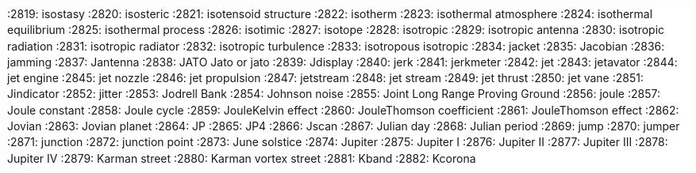 :2819: isostasy
:2820: isosteric
:2821: isotensoid structure
:2822: isotherm
:2823: isothermal atmosphere
:2824: isothermal equilibrium
:2825: isothermal process
:2826: isotimic
:2827: isotope
:2828: isotropic
:2829: isotropic antenna 
:2830: isotropic radiation
:2831: isotropic radiator
:2832: isotropic turbulence
:2833: isotropous  isotropic
:2834: jacket
:2835: Jacobian
:2836: jamming
:2837: Jantenna
:2838: JATO Jato or jato
:2839: Jdisplay
:2840: jerk
:2841: jerkmeter
:2842: jet
:2843: jetavator
:2844: jet engine
:2845: jet nozzle
:2846: jet propulsion
:2847: jetstream
:2848: jet stream
:2849: jet thrust
:2850: jet vane
:2851: Jindicator
:2852: jitter
:2853: Jodrell Bank
:2854: Johnson noise
:2855: Joint Long Range Proving Ground
:2856: joule 
:2857: Joule constant
:2858: Joule cycle
:2859: JouleKelvin effect
:2860: JouleThomson coefficient
:2861: JouleThomson effect
:2862: Jovian
:2863: Jovian planet
:2864: JP 
:2865: JP4
:2866: Jscan 
:2867: Julian day
:2868: Julian period
:2869: jump
:2870: jumper
:2871: junction
:2872: junction point
:2873: June solstice 
:2874: Jupiter
:2875: Jupiter I 
:2876: Jupiter II 
:2877: Jupiter III 
:2878: Jupiter IV
:2879: Karman street
:2880: Karman vortex street
:2881: Kband
:2882: Kcorona